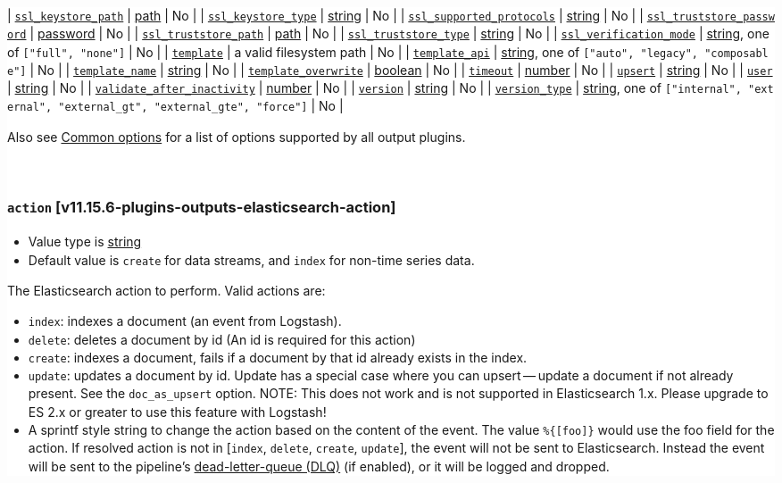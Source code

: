 | [`ssl_keystore_path`](v11-15-6-plugins-outputs-elasticsearch.md#v11.15.6-plugins-outputs-elasticsearch-ssl_keystore_path) | [path](logstash://reference/configuration-file-structure.md#path) | No |
| [`ssl_keystore_type`](v11-15-6-plugins-outputs-elasticsearch.md#v11.15.6-plugins-outputs-elasticsearch-ssl_keystore_type) | [string](logstash://reference/configuration-file-structure.md#string) | No |
| [`ssl_supported_protocols`](v11-15-6-plugins-outputs-elasticsearch.md#v11.15.6-plugins-outputs-elasticsearch-ssl_supported_protocols) | [string](logstash://reference/configuration-file-structure.md#string) | No |
| [`ssl_truststore_password`](v11-15-6-plugins-outputs-elasticsearch.md#v11.15.6-plugins-outputs-elasticsearch-ssl_truststore_password) | [password](logstash://reference/configuration-file-structure.md#password) | No |
| [`ssl_truststore_path`](v11-15-6-plugins-outputs-elasticsearch.md#v11.15.6-plugins-outputs-elasticsearch-ssl_truststore_path) | [path](logstash://reference/configuration-file-structure.md#path) | No |
| [`ssl_truststore_type`](v11-15-6-plugins-outputs-elasticsearch.md#v11.15.6-plugins-outputs-elasticsearch-ssl_truststore_type) | [string](logstash://reference/configuration-file-structure.md#string) | No |
| [`ssl_verification_mode`](v11-15-6-plugins-outputs-elasticsearch.md#v11.15.6-plugins-outputs-elasticsearch-ssl_verification_mode) | [string](logstash://reference/configuration-file-structure.md#string), one of `["full", "none"]` | No |
| [`template`](v11-15-6-plugins-outputs-elasticsearch.md#v11.15.6-plugins-outputs-elasticsearch-template) | a valid filesystem path | No |
| [`template_api`](v11-15-6-plugins-outputs-elasticsearch.md#v11.15.6-plugins-outputs-elasticsearch-template_api) | [string](logstash://reference/configuration-file-structure.md#string), one of `["auto", "legacy", "composable"]` | No |
| [`template_name`](v11-15-6-plugins-outputs-elasticsearch.md#v11.15.6-plugins-outputs-elasticsearch-template_name) | [string](logstash://reference/configuration-file-structure.md#string) | No |
| [`template_overwrite`](v11-15-6-plugins-outputs-elasticsearch.md#v11.15.6-plugins-outputs-elasticsearch-template_overwrite) | [boolean](logstash://reference/configuration-file-structure.md#boolean) | No |
| [`timeout`](v11-15-6-plugins-outputs-elasticsearch.md#v11.15.6-plugins-outputs-elasticsearch-timeout) | [number](logstash://reference/configuration-file-structure.md#number) | No |
| [`upsert`](v11-15-6-plugins-outputs-elasticsearch.md#v11.15.6-plugins-outputs-elasticsearch-upsert) | [string](logstash://reference/configuration-file-structure.md#string) | No |
| [`user`](v11-15-6-plugins-outputs-elasticsearch.md#v11.15.6-plugins-outputs-elasticsearch-user) | [string](logstash://reference/configuration-file-structure.md#string) | No |
| [`validate_after_inactivity`](v11-15-6-plugins-outputs-elasticsearch.md#v11.15.6-plugins-outputs-elasticsearch-validate_after_inactivity) | [number](logstash://reference/configuration-file-structure.md#number) | No |
| [`version`](v11-15-6-plugins-outputs-elasticsearch.md#v11.15.6-plugins-outputs-elasticsearch-version) | [string](logstash://reference/configuration-file-structure.md#string) | No |
| [`version_type`](v11-15-6-plugins-outputs-elasticsearch.md#v11.15.6-plugins-outputs-elasticsearch-version_type) | [string](logstash://reference/configuration-file-structure.md#string), one of `["internal", "external", "external_gt", "external_gte", "force"]` | No |

Also see [Common options](v11-15-6-plugins-outputs-elasticsearch.md#v11.15.6-plugins-outputs-elasticsearch-common-options) for a list of options supported by all output plugins.

 

### `action` [v11.15.6-plugins-outputs-elasticsearch-action]

* Value type is [string](logstash://reference/configuration-file-structure.md#string)
* Default value is `create` for data streams, and `index` for non-time series data.

The Elasticsearch action to perform. Valid actions are:

* `index`: indexes a document (an event from Logstash).
* `delete`: deletes a document by id (An id is required for this action)
* `create`: indexes a document, fails if a document by that id already exists in the index.
* `update`: updates a document by id. Update has a special case where you can upsert — update a document if not already present. See the `doc_as_upsert` option. NOTE: This does not work and is not supported in Elasticsearch 1.x. Please upgrade to ES 2.x or greater to use this feature with Logstash!
* A sprintf style string to change the action based on the content of the event. The value `%{[foo]}` would use the foo field for the action. If resolved action is not in [`index`, `delete`, `create`, `update`], the event will not be sent to Elasticsearch. Instead the event will be sent to the pipeline’s [dead-letter-queue (DLQ)](logstash://reference/dead-letter-queues.md) (if enabled), or it will be logged and dropped.
